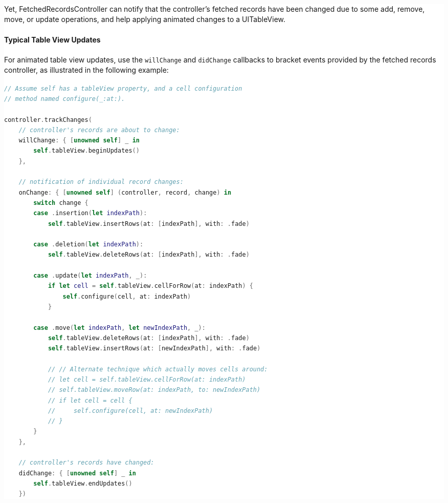Yet, FetchedRecordsController can notify that the controller’s fetched records have been changed due to some add, remove, move, or update operations, and help applying animated changes to a UITableView.


#### Typical Table View Updates

For animated table view updates, use the `willChange` and `didChange` callbacks to bracket events provided by the fetched records controller, as illustrated in the following example:

```swift
// Assume self has a tableView property, and a cell configuration
// method named configure(_:at:).

controller.trackChanges(
    // controller's records are about to change:
    willChange: { [unowned self] _ in
        self.tableView.beginUpdates()
    },
    
    // notification of individual record changes:
    onChange: { [unowned self] (controller, record, change) in
        switch change {
        case .insertion(let indexPath):
            self.tableView.insertRows(at: [indexPath], with: .fade)
            
        case .deletion(let indexPath):
            self.tableView.deleteRows(at: [indexPath], with: .fade)
            
        case .update(let indexPath, _):
            if let cell = self.tableView.cellForRow(at: indexPath) {
                self.configure(cell, at: indexPath)
            }
            
        case .move(let indexPath, let newIndexPath, _):
            self.tableView.deleteRows(at: [indexPath], with: .fade)
            self.tableView.insertRows(at: [newIndexPath], with: .fade)

            // // Alternate technique which actually moves cells around:
            // let cell = self.tableView.cellForRow(at: indexPath)
            // self.tableView.moveRow(at: indexPath, to: newIndexPath)
            // if let cell = cell {
            //     self.configure(cell, at: newIndexPath)
            // }
        }
    },
    
    // controller's records have changed:
    didChange: { [unowned self] _ in
        self.tableView.endUpdates()
    })
```


[ValueObservation]: ../README.md#valueobservation
[GRDBCombine]: http://github.com/groue/GRDBCombine
[RxGRDB]: http://github.com/RxSwiftCommunity/RxGRDB
[FetchableRecord]: ../README.md#fetchablerecord-protocol
[TableRecord]: ../README.md#tablerecord-protocol